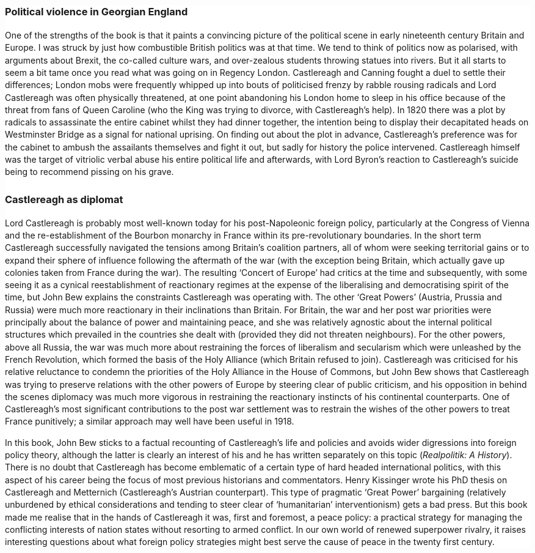 ### Political violence in Georgian England

One of the strengths of the book is that it paints a convincing picture of the political scene in early nineteenth century Britain and Europe. I was struck by just how combustible British politics was at that time. We tend to think of politics now as polarised, with arguments about Brexit, the co-called culture wars, and over-zealous students throwing statues into rivers. But it all starts to seem a bit tame once you read what was going on in Regency London. Castlereagh and Canning fought a duel to settle their differences; London mobs were frequently whipped up into bouts of politicised frenzy by rabble rousing radicals and Lord Castlereagh was often physically threatened, at one point abandoning his London home to sleep in his office because of the threat from fans of Queen Caroline (who the King was trying to divorce, with Castlereagh’s help). In 1820 there was a plot by radicals to assassinate the entire cabinet whilst they had dinner together, the intention being to display their decapitated heads on Westminster Bridge as a signal for national uprising. On finding out about the plot in advance, Castlereagh’s preference was for the cabinet to ambush the assailants themselves and fight it out, but sadly for history the police intervened. Castlereagh himself was the target of vitriolic verbal abuse his entire political life and afterwards, with Lord Byron’s reaction to Castlereagh’s suicide being to recommend pissing on his grave.

### Castlereagh as diplomat

Lord Castlereagh is probably most well-known today for his post-Napoleonic foreign policy, particularly at the Congress of Vienna and the re-establishment of the Bourbon monarchy in France within its pre-revolutionary boundaries. In the short term Castlereagh successfully navigated the tensions among Britain’s coalition partners, all of whom were seeking territorial gains or to expand their sphere of influence following the aftermath of the war (with the exception being Britain, which actually gave up colonies taken from France during the war). The resulting ‘Concert of Europe’ had critics at the time and subsequently, with some seeing it as a cynical reestablishment of reactionary regimes at the expense of the liberalising and democratising spirit of the time, but John Bew explains the constraints Castlereagh was operating with. The other ‘Great Powers’ (Austria, Prussia and Russia) were much more reactionary in their inclinations than Britain. For Britain, the war and her post war priorities were principally about the balance of power and maintaining peace, and she was relatively agnostic about the internal political structures which prevailed in the countries she dealt with (provided they did not threaten neighbours). For the other powers, above all Russia, the war was much more about restraining the forces of liberalism and secularism which were unleashed by the French Revolution, which formed the basis of the Holy Alliance (which Britain refused to join). Castlereagh was criticised for his relative reluctance to condemn the priorities of the Holy Alliance in the House of Commons, but John Bew shows that Castlereagh was trying to preserve relations with the other powers of Europe by steering clear of public criticism, and his opposition in behind the scenes diplomacy was much more vigorous in restraining the reactionary instincts of his continental counterparts. One of Castlereagh’s most significant contributions to the post war settlement was to restrain the wishes of the other powers to treat France punitively; a similar approach may well have been useful in 1918. 

In this book, John Bew sticks to a factual recounting of Castlereagh’s life and policies and avoids wider digressions into foreign policy theory, although the latter is clearly an interest of his and he has written separately on this topic (*Realpolitik: A History*). There is no doubt that Castlereagh has become emblematic of a certain type of hard headed international politics, with this aspect of his career being the focus of most previous historians and commentators. Henry Kissinger wrote his PhD thesis on Castlereagh and Metternich (Castlereagh’s Austrian counterpart). This type of pragmatic ‘Great Power’ bargaining (relatively unburdened by ethical considerations and tending to steer clear of ‘humanitarian’ interventionism) gets a bad press. But this book made me realise that in the hands of Castlereagh it was, first and foremost, a peace policy: a practical strategy for managing the conflicting interests of nation states without resorting to armed conflict. In our own world of renewed superpower rivalry, it raises interesting questions about what foreign policy strategies might best serve the cause of peace in the twenty first century.
